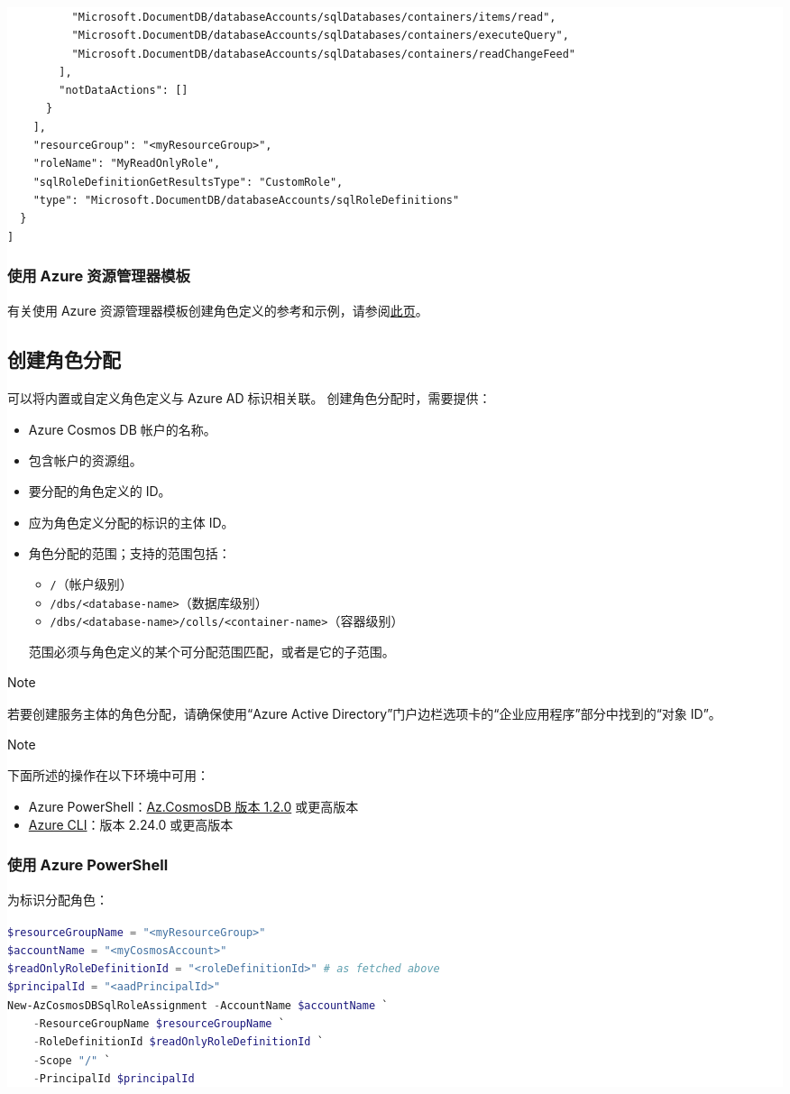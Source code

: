 ```
          "Microsoft.DocumentDB/databaseAccounts/sqlDatabases/containers/items/read",
          "Microsoft.DocumentDB/databaseAccounts/sqlDatabases/containers/executeQuery",
          "Microsoft.DocumentDB/databaseAccounts/sqlDatabases/containers/readChangeFeed"
        ],
        "notDataActions": []
      }
    ],
    "resourceGroup": "<myResourceGroup>",
    "roleName": "MyReadOnlyRole",
    "sqlRoleDefinitionGetResultsType": "CustomRole",
    "type": "Microsoft.DocumentDB/databaseAccounts/sqlRoleDefinitions"
  }
]
```

### <a name="using-azure-resource-manager-templates"></a>使用 Azure 资源管理器模板

有关使用 Azure 资源管理器模板创建角色定义的参考和示例，请参阅[此页](/rest/api/cosmos-db-resource-provider/2021-04-15/sqlresources2/create-update-sql-role-definition)。

## <a name="create-role-assignments"></a><a id="role-assignments"></a> 创建角色分配

可以将内置或自定义角色定义与 Azure AD 标识相关联。 创建角色分配时，需要提供：

- Azure Cosmos DB 帐户的名称。
- 包含帐户的资源组。
- 要分配的角色定义的 ID。
- 应为角色定义分配的标识的主体 ID。
- 角色分配的范围；支持的范围包括：
    - `/`（帐户级别）
    - `/dbs/<database-name>`（数据库级别）
    - `/dbs/<database-name>/colls/<container-name>`（容器级别）

  范围必须与角色定义的某个可分配范围匹配，或者是它的子范围。

> [!NOTE]
> 若要创建服务主体的角色分配，请确保使用“Azure Active Directory”门户边栏选项卡的“企业应用程序”部分中找到的“对象 ID”。

> [!NOTE]
> 下面所述的操作在以下环境中可用：
> - Azure PowerShell：[Az.CosmosDB 版本 1.2.0](https://www.powershellgallery.com/packages/Az.CosmosDB/1.2.0) 或更高版本
> - [Azure CLI](/cli/azure/install-azure-cli)：版本 2.24.0 或更高版本

### <a name="using-azure-powershell"></a>使用 Azure PowerShell

为标识分配角色：

```powershell
$resourceGroupName = "<myResourceGroup>"
$accountName = "<myCosmosAccount>"
$readOnlyRoleDefinitionId = "<roleDefinitionId>" # as fetched above
$principalId = "<aadPrincipalId>"
New-AzCosmosDBSqlRoleAssignment -AccountName $accountName `
    -ResourceGroupName $resourceGroupName `
    -RoleDefinitionId $readOnlyRoleDefinitionId `
    -Scope "/" `
    -PrincipalId $principalId
```
